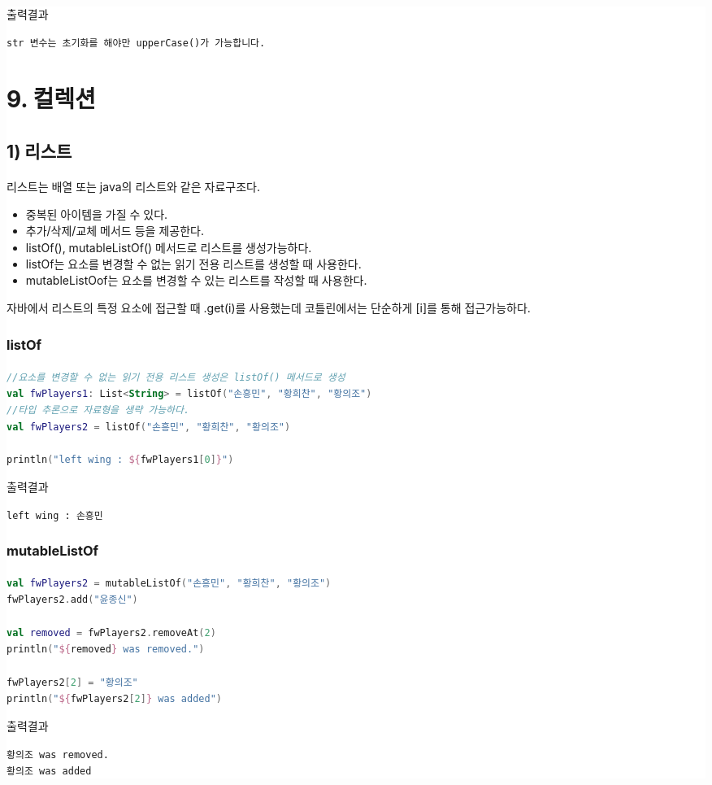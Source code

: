 출력결과

```
str 변수는 초기화를 해야만 upperCase()가 가능합니다.
```



# 9. 컬렉션

## 1) 리스트

리스트는 배열 또는 java의 리스트와 같은 자료구조다.

- 중복된 아이템을 가질 수 있다.
- 추가/삭제/교체 메서드 등을 제공한다.
- listOf(), mutableListOf() 메서드로 리스트를 생성가능하다.
- listOf는 요소를 변경할 수 없는 읽기 전용 리스트를 생성할 때 사용한다.
- mutableListOof는 요소를 변경할 수 있는 리스트를 작성할 때 사용한다.

자바에서 리스트의 특정 요소에 접근할 때 .get(i)를 사용했는데 코틀린에서는 단순하게 [i]를 통해 접근가능하다.

### listOf

```kotlin
//요소를 변경할 수 없는 읽기 전용 리스트 생성은 listOf() 메서드로 생성
val fwPlayers1: List<String> = listOf("손흥민", "황희찬", "황의조")
//타입 추론으로 자료형을 생략 가능하다.
val fwPlayers2 = listOf("손흥민", "황희찬", "황의조")

println("left wing : ${fwPlayers1[0]}")
```

출력결과

```
left wing : 손흥민
```



### mutableListOf

```kotlin
val fwPlayers2 = mutableListOf("손흥민", "황희찬", "황의조")
fwPlayers2.add("윤종신")

val removed = fwPlayers2.removeAt(2)
println("${removed} was removed.")

fwPlayers2[2] = "황의조"
println("${fwPlayers2[2]} was added")
```

출력결과

```
황의조 was removed.
황의조 was added
```
